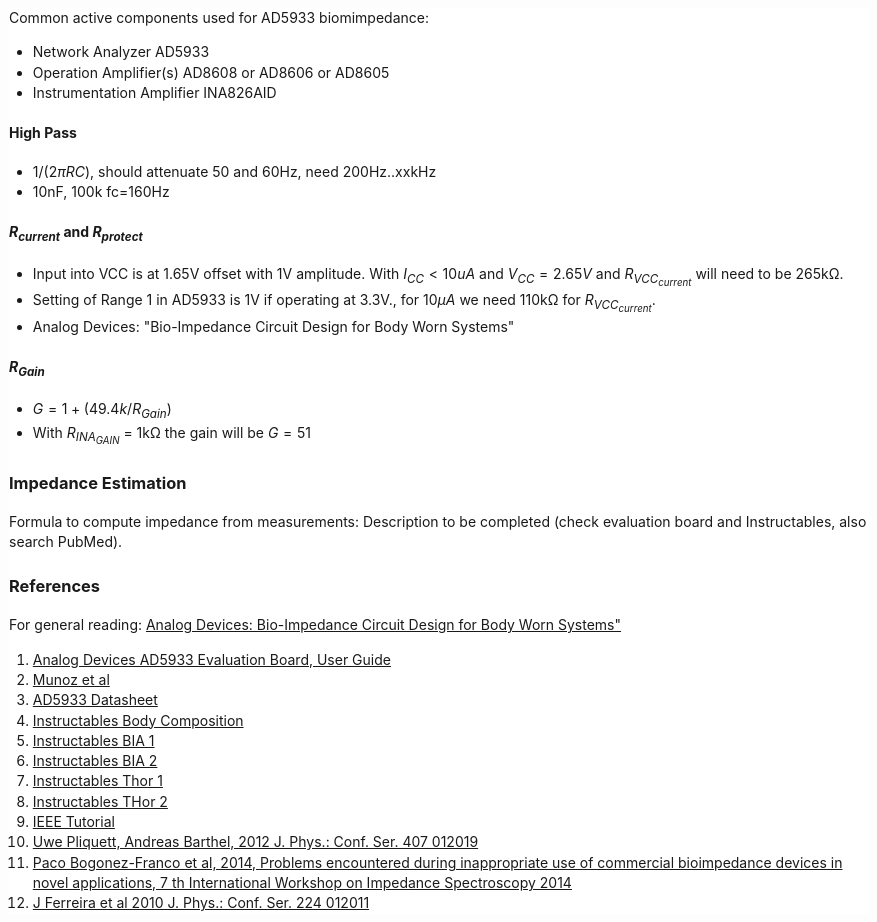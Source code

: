 Common active components used for AD5933 biomimpedance:
- Network Analyzer AD5933
- Operation Amplifier(s) AD8608 or AD8606 or AD8605
- Instrumentation Amplifier INA826AID

#### High Pass
- $1 / (2 \pi R C)$, should attenuate 50 and 60Hz, need 200Hz..xxkHz
- 10nF, 100k fc=160Hz

#### $R_{current}$ and $R_{protect}$
- Input into VCC is at 1.65V offset with 1V amplitude. With $I_{CC} <10uA$ and $V_{CC} = 2.65V$ and $R_{VCC_{current}}$ will need to be 265kΩ.
- Setting of Range 1 in AD5933 is 1V if operating at 3.3V., for $10 \mu A$ we need 110kΩ for $R_{VCC_{current}}$.
- Analog Devices: "Bio-Impedance Circuit Design for Body Worn Systems"

#### $R_{Gain}$ 
- $G = 1 + (49.4k/R_{Gain})$
- With $R_{INA_{GAIN}}$  = 1kΩ the gain will be $G=51$

### Impedance Estimation

Formula to compute impedance from measurements: Description to be completed (check evaluation board and Instructables, also search PubMed).

### References

For general reading: [Analog Devices: Bio-Impedance Circuit Design for Body Worn Systems"](https://www.analog.com/en/resources/analog-dialogue/articles/bioimpedance-circuit-design-challenges.html)

1) [Analog Devices AD5933 Evaluation Board, User Guide](https://www.analog.com/media/en/technical-documentation/user-guides/UG-364.pdf)
2) [Munoz et al](https://doi.org/10.1016%2Fj.ohx.2022.e00274)
3) [AD5933 Datasheet](https://www.analog.com/media/en/technical-documentation/data-sheets/AD5933.pdf)
4) [Instructables Body Composition](https://www.instructables.com/Determining-Body-Composition-using-Arduino)
5) [Instructables BIA 1](https://www.instructables.com/Body-Composition-using-BIA/)
6) [Instructables BIA 2](https://www.instructables.com/Bio-Impedance-Analysis-BIA-With-the-AD5933/)
7) [Instructables Thor 1](https://www.instructables.com/Thoracic-Impedance-1/)
8) [Instructables THor 2](https://www.instructables.com/Thoracic-Impedance/)
9) [IEEE Tutorial](https://ieeexplore.ieee.org/document/9529213)
10) [Uwe Pliquett, Andreas Barthel, 2012 J. Phys.: Conf. Ser. 407 012019](https://iopscience.iop.org/article/10.1088/1742-6596/407/1/012019)
10) [Paco Bogonez-Franco et al, 2014, Problems encountered during inappropriate use of commercial bioimpedance devices in novel applications, 7 th International Workshop on Impedance Spectroscopy 2014](https://www.researchgate.net/publication/269571754_Problems_encountered_during_inappropriate_use_of_commercial_bioimpedance_devices_in_novel_applications)
12) [J Ferreira et al 2010 J. Phys.: Conf. Ser. 224 012011](https://iopscience.iop.org/article/10.1088/1742-6596/224/1/012011/pdf)